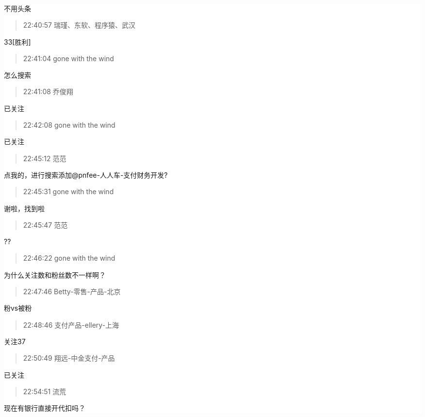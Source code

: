不用头条  
   
> 22:40:57  瑞瑾、东软、程序猿、武汉  
   
33[胜利]  
   
> 22:41:04  gone with the wind  
   
怎么搜索  
   
> 22:41:08  乔俊翔  
   
已关注  
   
> 22:42:08  gone with the wind  
   
已关注  
   
> 22:45:12  范范  
   
点我的，进行搜索添加@pnfee-人人车-支付财务开发?  
   
> 22:45:31  gone with the wind  
   
谢啦，找到啦  
   
> 22:45:47  范范  
   
??  
   
> 22:46:22  gone with the wind  
   
为什么关注数和粉丝数不一样啊？  
   
> 22:47:46  Betty-零售-产品-北京  
   
粉vs被粉  
   
> 22:48:46  支付产品-ellery-上海  
   
关注37  
   
> 22:50:49  翔远-中金支付-产品  
   
已关注  
   
> 22:54:51  流荒  
   
现在有银行直接开代扣吗？  
   
